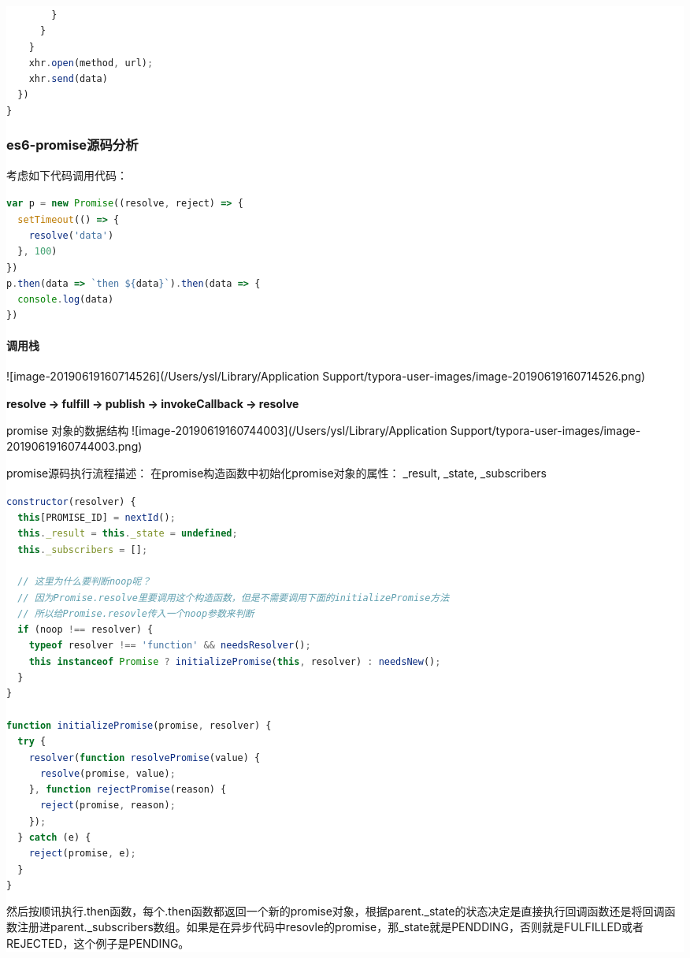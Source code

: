 ```javascript
        }
      }
    }
    xhr.open(method, url);
    xhr.send(data)
  })
}
```

### es6-promise源码分析
考虑如下代码调用代码：
```javascript
var p = new Promise((resolve, reject) => {
  setTimeout(() => {
    resolve('data')
  }, 100)
})
p.then(data => `then ${data}`).then(data => {
  console.log(data)
})
```
#### 调用栈

![image-20190619160714526](/Users/ysl/Library/Application Support/typora-user-images/image-20190619160714526.png)



**resolve -> fulfill -> publish -> invokeCallback -> resolve**

promise 对象的数据结构
![image-20190619160744003](/Users/ysl/Library/Application Support/typora-user-images/image-20190619160744003.png)


promise源码执行流程描述：
在promise构造函数中初始化promise对象的属性： _result, _state, _subscribers
```javascript
constructor(resolver) {
  this[PROMISE_ID] = nextId();
  this._result = this._state = undefined;
  this._subscribers = [];

  // 这里为什么要判断noop呢？
  // 因为Promise.resolve里要调用这个构造函数，但是不需要调用下面的initializePromise方法
  // 所以给Promise.resovle传入一个noop参数来判断 
  if (noop !== resolver) {
    typeof resolver !== 'function' && needsResolver();
    this instanceof Promise ? initializePromise(this, resolver) : needsNew();
  }
}
  
function initializePromise(promise, resolver) {
  try {
    resolver(function resolvePromise(value) {
      resolve(promise, value);
    }, function rejectPromise(reason) {
      reject(promise, reason);
    });
  } catch (e) {
    reject(promise, e);
  }
}
```
然后按顺讯执行.then函数，每个.then函数都返回一个新的promise对象，根据parent.\_state的状态决定是直接执行回调函数还是将回调函数注册进parent.\_subscribers数组。如果是在异步代码中resovle的promise，那\_state就是PENDDING，否则就是FULFILLED或者REJECTED，这个例子是PENDING。
```javascript
```